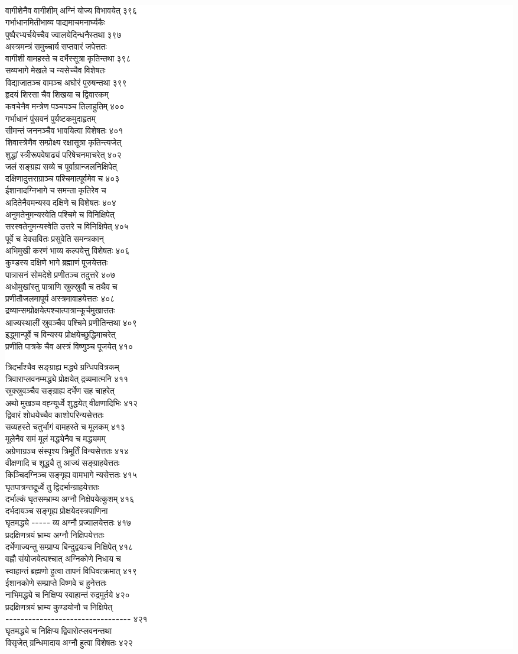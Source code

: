 वागीशेनैव वागीशीम् अग्निं योज्य विभावयेत् ३९६  
गर्भाधानमितीभाव्य पाद्यमाचमनार्घ्यकैः  
पुष्पैरभ्यर्चयेच्चैव ज्वालयेदिन्धनैस्तथा ३९७  
अस्त्रमन्त्रं समुच्चार्य सप्तवारं जपेत्ततः  
वागीशी वामहस्ते च दर्भैस्सूत्रा कृतिन्तथा ३९८  
सव्यभागे मेखले च न्यसेच्चैव विशेषतः  
विद्याजातञ्च वामञ्च अघोरं पुरुषन्तथा ३९९  
हृदयं शिरसा चैव शिखया च द्विवारकम्  
कवचेनैव मन्त्रेण पञ्चपञ्च तिलाहुतिम् ४००  
गर्भाधानं पुंसवनं पुर्यष्टकमुदाहृतम्  
सीमन्तं जननञ्चैव भावयित्वा विशेषतः ४०१  
शिवास्त्रेणैव सम्प्रोक्ष्य रक्षासूत्रा कृतिन्त्यजेत्  
शुद्धां स्त्रीरूपवेषाढ्यं परिषेचनमाचरेत् ४०२  
जलं सङ्ग्रह्य सव्ये च पूर्वाग्रान्जलनिक्षिपेत्  
दक्षिणादुत्तराग्राञ्च पश्चिमात्पूर्वमेव च ४०३  
ईशानादग्निभागे च समन्ता कृतिरेव च  
अदितेनैवमन्यस्व दक्षिणे च विशेषतः ४०४  
अनुमतेनुमन्यस्वेति पश्चिमे च विनिक्षिपेत्  
सरस्वतेनुमन्यस्वेति उत्तरे च विनिक्षिपेत् ४०५  
पूर्वे च देवसवितः प्रसुवेति समन्त्रकान्  
अभिमुखी करणं भाव्य कल्पयेत्तु विशेषतः ४०६  
कुण्डस्य दक्षिणे भागे ब्रह्माणं पूजयेत्ततः  
पात्रासनं सोमदेशे प्रणीतञ्च तदुत्तरे ४०७  
अधोमुखांस्तु पात्राणि स्रुक्स्रुवौ च तथैव च  
प्रणीतौजलमापूर्य अस्त्रमावाहयेत्ततः ४०८  
द्रव्यान्सम्प्रोक्षयेत्पश्चात्पात्रान्कूर्चमुखात्ततः  
आज्यस्थालीं स्रुवञ्चैव पश्चिमे प्रणीतिन्तथा ४०९  
इद्ध्मान्पूर्वे च विन्यस्य प्रोक्षयेच्छुद्धिमाचरेत्  
प्रणीति पात्रके चैव अस्त्रं विष्णुञ्च पूजयेत् ४१०  

त्रिदर्भांश्चैव सङ्ग्राह्य मद्ध्ये ग्रन्धिपवित्रकम्  
त्रिवाराप्लवनम्मद्ध्ये प्रोक्षयेत् द्रव्यमात्मनि ४११  
स्रुक्स्रुवञ्चैव सङ्ग्राह्य दर्भेण सह चाहरेत्  
अथो मुखञ्च वह्न्यूर्ध्वे शुद्धयेत् वीक्षणादिभिः ४१२  
द्विवारं शोधयेच्चैव काशोपरिन्यसेत्ततः  
सव्यहस्ते चतुर्भागं वामहस्ते च मूलकम् ४१३  
मूलेनैव समं मूलं मद्ध्येनैव च मद्ध्यमम्  
अग्रेणाग्रञ्च संस्पृश्य त्रिमूर्तिं विन्यसेत्ततः ४१४  
वीक्षणादि च शूद्ध्यै तु आज्यं सङ्ग्राहयेत्ततः  
किञ्चिदग्निञ्च सङ्गृह्य वामभागे न्यसेत्ततः ४१५  
घृतपात्रन्तदूर्ध्वे तु द्विदर्भान्ग्राहयेत्ततः  
दर्भाल्कं घृतसम्भ्राम्य अग्नौ निक्षेपयेत्कुशम् ४१६  
दर्भदायञ्च सङ्गृह्य प्रोक्षयेदस्त्रपाणिना  
घृतमद्ध्ये ----- व्य अग्नौ प्रज्वालयेत्ततः ४१७  
प्रदक्षिणत्रयं भ्राम्य अग्नौ निक्षिपयेत्ततः  
दर्भेणाज्यन्तु सम्प्राप्य बिन्दुद्वयञ्च निक्षिपेत् ४१८  
वह्नौ संयोजयेत्पश्चात् अग्निकोणे निधाय च  
स्वाहान्तं ब्रह्मणो हुत्वा तापनं विधिवत्क्रमात् ४१९  
ईशानकोणे सम्प्राप्ते विष्णवे च हुनेत्ततः  
नाभिमद्ध्ये च निक्षिप्य स्वाहान्तं रुद्रमूर्तये ४२०  
प्रदक्षिणत्रयं भ्राम्य कुण्डयोनौ च निक्षिपेत्  
--------------------------------- ४२१  
घृतमद्ध्ये च निक्षिप्य द्विवारोत्प्लवनन्तथा  
विसृजेत् ग्रन्धिमादाय अग्नौ हुत्वा विशेषतः ४२२  
